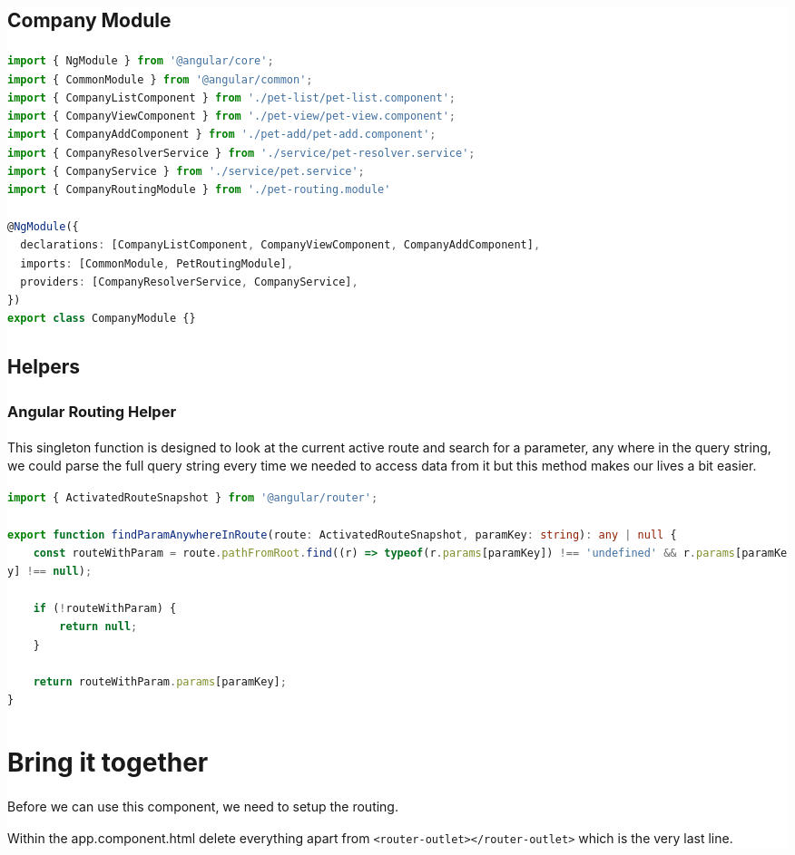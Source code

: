 ```typescript
```

## Company Module

```typescript
import { NgModule } from '@angular/core';
import { CommonModule } from '@angular/common';
import { CompanyListComponent } from './pet-list/pet-list.component';
import { CompanyViewComponent } from './pet-view/pet-view.component';
import { CompanyAddComponent } from './pet-add/pet-add.component';
import { CompanyResolverService } from './service/pet-resolver.service';
import { CompanyService } from './service/pet.service';
import { CompanyRoutingModule } from './pet-routing.module'

@NgModule({
  declarations: [CompanyListComponent, CompanyViewComponent, CompanyAddComponent],
  imports: [CommonModule, PetRoutingModule],
  providers: [CompanyResolverService, CompanyService],
})
export class CompanyModule {}
```

## Helpers

### Angular Routing Helper

This singleton function is designed to look at the current active route and search for a parameter, any where in the query string, we could parse the full query string every time we needed to access data from it but this method makes our lives a bit easier.

```typescript
import { ActivatedRouteSnapshot } from '@angular/router';

export function findParamAnywhereInRoute(route: ActivatedRouteSnapshot, paramKey: string): any | null {
    const routeWithParam = route.pathFromRoot.find((r) => typeof(r.params[paramKey]) !== 'undefined' && r.params[paramKey] !== null);

    if (!routeWithParam) {
        return null;
    }

    return routeWithParam.params[paramKey];
}
```

# Bring it together

Before we can use this component, we need to setup the routing. 

Within the app.component.html delete everything apart from `<router-outlet></router-outlet>` which is the very last line.
